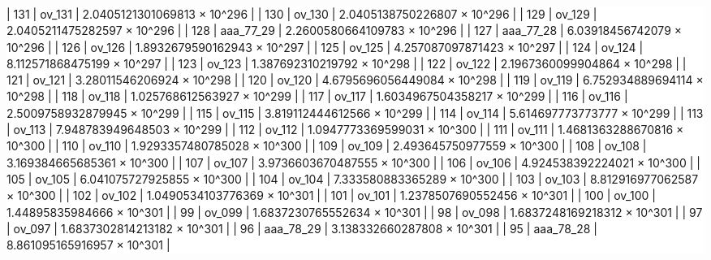 | 131 | ov_131 | 2.0405121301069813 × 10^296 |
| 130 | ov_130 | 2.0405138750226807 × 10^296 |
| 129 | ov_129 | 2.0405211475282597 × 10^296 |
| 128 | aaa_77_29 | 2.2600580664109783 × 10^296 |
| 127 | aaa_77_28 | 6.03918456742079 × 10^296 |
| 126 | ov_126 | 1.8932679590162943 × 10^297 |
| 125 | ov_125 | 4.257087097871423 × 10^297 |
| 124 | ov_124 | 8.112571868475199 × 10^297 |
| 123 | ov_123 | 1.387692310219792 × 10^298 |
| 122 | ov_122 | 2.1967360099904864 × 10^298 |
| 121 | ov_121 | 3.28011546206924 × 10^298 |
| 120 | ov_120 | 4.6795696056449084 × 10^298 |
| 119 | ov_119 | 6.752934889694114 × 10^298 |
| 118 | ov_118 | 1.025768612563927 × 10^299 |
| 117 | ov_117 | 1.6034967504358217 × 10^299 |
| 116 | ov_116 | 2.5009758932879945 × 10^299 |
| 115 | ov_115 | 3.819112444612566 × 10^299 |
| 114 | ov_114 | 5.614697773773777 × 10^299 |
| 113 | ov_113 | 7.948783949648503 × 10^299 |
| 112 | ov_112 | 1.0947773369599031 × 10^300 |
| 111 | ov_111 | 1.4681363288670816 × 10^300 |
| 110 | ov_110 | 1.9293357480785028 × 10^300 |
| 109 | ov_109 | 2.493645750977559 × 10^300 |
| 108 | ov_108 | 3.169384665685361 × 10^300 |
| 107 | ov_107 | 3.9736603670487555 × 10^300 |
| 106 | ov_106 | 4.924538392224021 × 10^300 |
| 105 | ov_105 | 6.041075727925855 × 10^300 |
| 104 | ov_104 | 7.333580883365289 × 10^300 |
| 103 | ov_103 | 8.812916977062587 × 10^300 |
| 102 | ov_102 | 1.0490534103776369 × 10^301 |
| 101 | ov_101 | 1.2378507690552456 × 10^301 |
| 100 | ov_100 | 1.44895835984666 × 10^301 |
| 99 | ov_099 | 1.6837230765552634 × 10^301 |
| 98 | ov_098 | 1.6837248169218312 × 10^301 |
| 97 | ov_097 | 1.6837302814213182 × 10^301 |
| 96 | aaa_78_29 | 3.138332660287808 × 10^301 |
| 95 | aaa_78_28 | 8.861095165916957 × 10^301 |